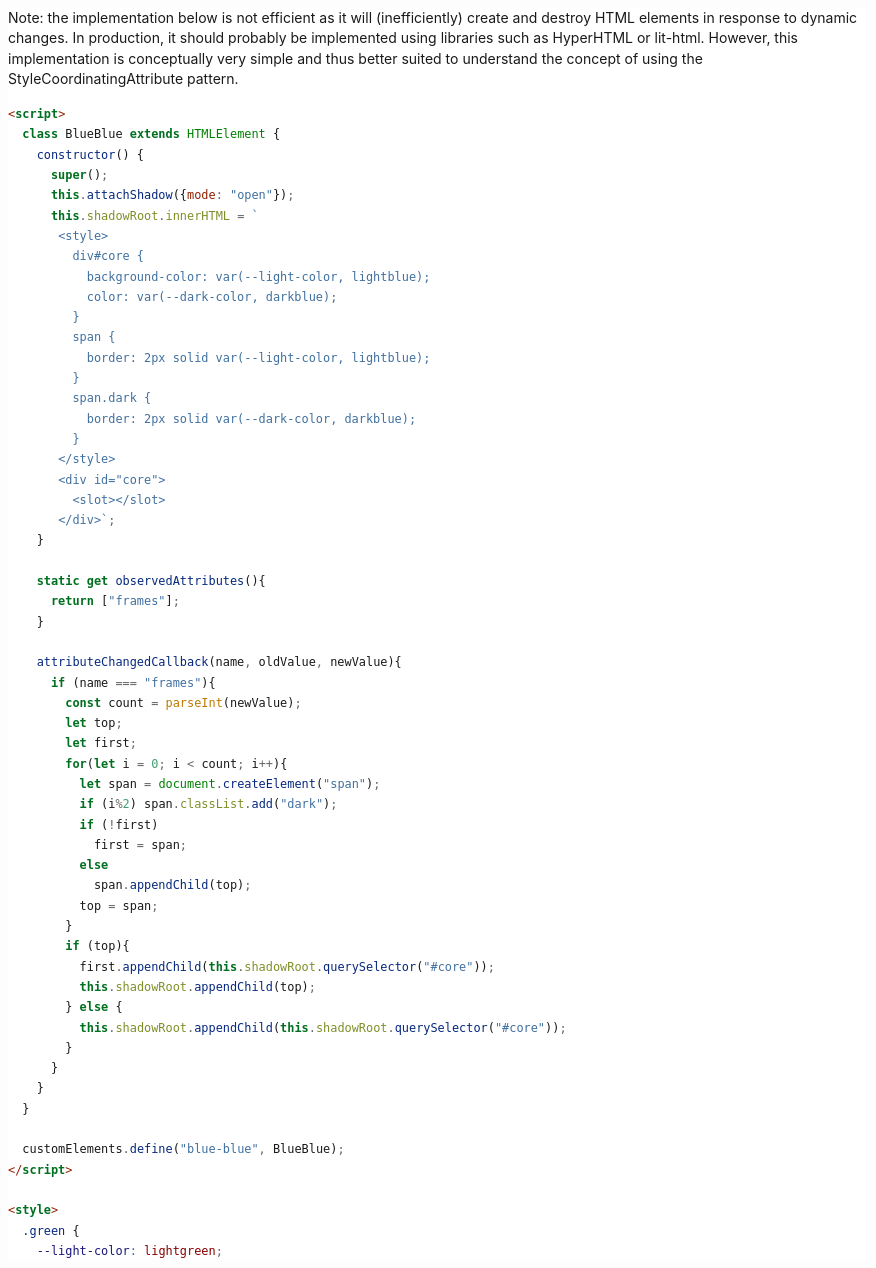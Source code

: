 Note: the implementation below is not efficient as it will (inefficiently) create and destroy 
HTML elements in response to dynamic changes. In production, it should probably be implemented using 
libraries such as HyperHTML or lit-html. However, this implementation is conceptually very simple
and thus better suited to understand the concept of using the StyleCoordinatingAttribute pattern.

```html
<script>
  class BlueBlue extends HTMLElement {
    constructor() {
      super();
      this.attachShadow({mode: "open"});
      this.shadowRoot.innerHTML = `
       <style>
         div#core {                             
           background-color: var(--light-color, lightblue);              
           color: var(--dark-color, darkblue);          
         }
         span {                             
           border: 2px solid var(--light-color, lightblue);              
         }
         span.dark {                             
           border: 2px solid var(--dark-color, darkblue);              
         }
       </style>
       <div id="core">
         <slot></slot>
       </div>`;                                                      
    }
    
    static get observedAttributes(){
      return ["frames"];
    }
    
    attributeChangedCallback(name, oldValue, newValue){
      if (name === "frames"){
        const count = parseInt(newValue);
        let top;
        let first;
        for(let i = 0; i < count; i++){
          let span = document.createElement("span");
          if (i%2) span.classList.add("dark");
          if (!first)
            first = span;
          else 
            span.appendChild(top);          
          top = span;
        }
        if (top){
          first.appendChild(this.shadowRoot.querySelector("#core"));
          this.shadowRoot.appendChild(top);
        } else {
          this.shadowRoot.appendChild(this.shadowRoot.querySelector("#core"));
        }
      }
    }
  }

  customElements.define("blue-blue", BlueBlue);
</script>

<style>
  .green {                                           
    --light-color: lightgreen;
```